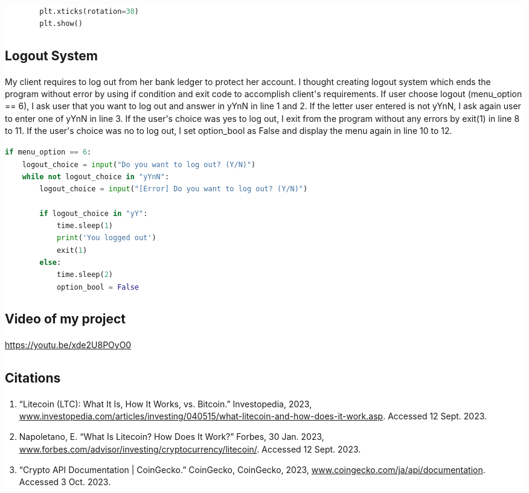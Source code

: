 ```.py
        plt.xticks(rotation=30)
        plt.show()
```

## Logout System
My client requires to log out from her bank ledger to protect her account. I thought creating logout system which ends the program without error by using if condition and exit code to accomplish client's requirements.
If user choose logout (menu_option == 6), I ask user that you want to log out and answer in yYnN in line 1 and 2.
If the letter user entered is not yYnN, I ask again user to enter one of yYnN in line 3.
If the user's choice was yes to log out, I exit from the program without any errors by exit(1) in line 8 to 11.
If the user's choice was no to log out, I set option_bool as False and display the menu again in line 10 to 12.
```.py
if menu_option == 6:
    logout_choice = input("Do you want to log out? (Y/N)")
    while not logout_choice in "yYnN":
        logout_choice = input("[Error] Do you want to log out? (Y/N)")

        if logout_choice in "yY":
            time.sleep(1)
            print('You logged out')
            exit(1)
        else:
            time.sleep(2)
            option_bool = False
```
## Video of my project
https://youtu.be/xde2U8POyO0


## Citations
1. “Litecoin (LTC): What It Is, How It Works, vs. Bitcoin.” Investopedia, 2023, www.investopedia.com/articles/investing/040515/what-litecoin-and-how-does-it-work.asp. Accessed 12 Sept. 2023.
   
3. Napoletano, E. “What Is Litecoin? How Does It Work?” Forbes, 30 Jan. 2023, www.forbes.com/advisor/investing/cryptocurrency/litecoin/. Accessed 12 Sept. 2023.
   
5. “Crypto API Documentation | CoinGecko.” CoinGecko, CoinGecko, 2023, www.coingecko.com/ja/api/documentation. Accessed 3 Oct. 2023.
